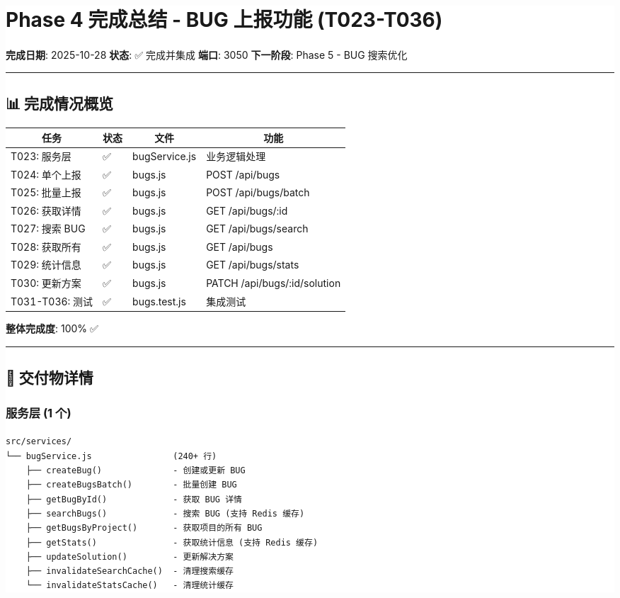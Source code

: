 # Phase 4 完成总结 - BUG 上报功能 (T023-T036)

**完成日期**: 2025-10-28
**状态**: ✅ 完成并集成
**端口**: 3050
**下一阶段**: Phase 5 - BUG 搜索优化

---

## 📊 完成情况概览

| 任务 | 状态 | 文件 | 功能 |
|------|------|------|------|
| T023: 服务层 | ✅ | bugService.js | 业务逻辑处理 |
| T024: 单个上报 | ✅ | bugs.js | POST /api/bugs |
| T025: 批量上报 | ✅ | bugs.js | POST /api/bugs/batch |
| T026: 获取详情 | ✅ | bugs.js | GET /api/bugs/:id |
| T027: 搜索 BUG | ✅ | bugs.js | GET /api/bugs/search |
| T028: 获取所有 | ✅ | bugs.js | GET /api/bugs |
| T029: 统计信息 | ✅ | bugs.js | GET /api/bugs/stats |
| T030: 更新方案 | ✅ | bugs.js | PATCH /api/bugs/:id/solution |
| T031-T036: 测试 | ✅ | bugs.test.js | 集成测试 |

**整体完成度**: 100% ✅

---

## 🎯 交付物详情

### 服务层 (1 个)

```
src/services/
└── bugService.js                (240+ 行)
    ├── createBug()              - 创建或更新 BUG
    ├── createBugsBatch()        - 批量创建 BUG
    ├── getBugById()             - 获取 BUG 详情
    ├── searchBugs()             - 搜索 BUG (支持 Redis 缓存)
    ├── getBugsByProject()       - 获取项目的所有 BUG
    ├── getStats()               - 获取统计信息 (支持 Redis 缓存)
    ├── updateSolution()         - 更新解决方案
    ├── invalidateSearchCache()  - 清理搜索缓存
    └── invalidateStatsCache()   - 清理统计缓存
```
